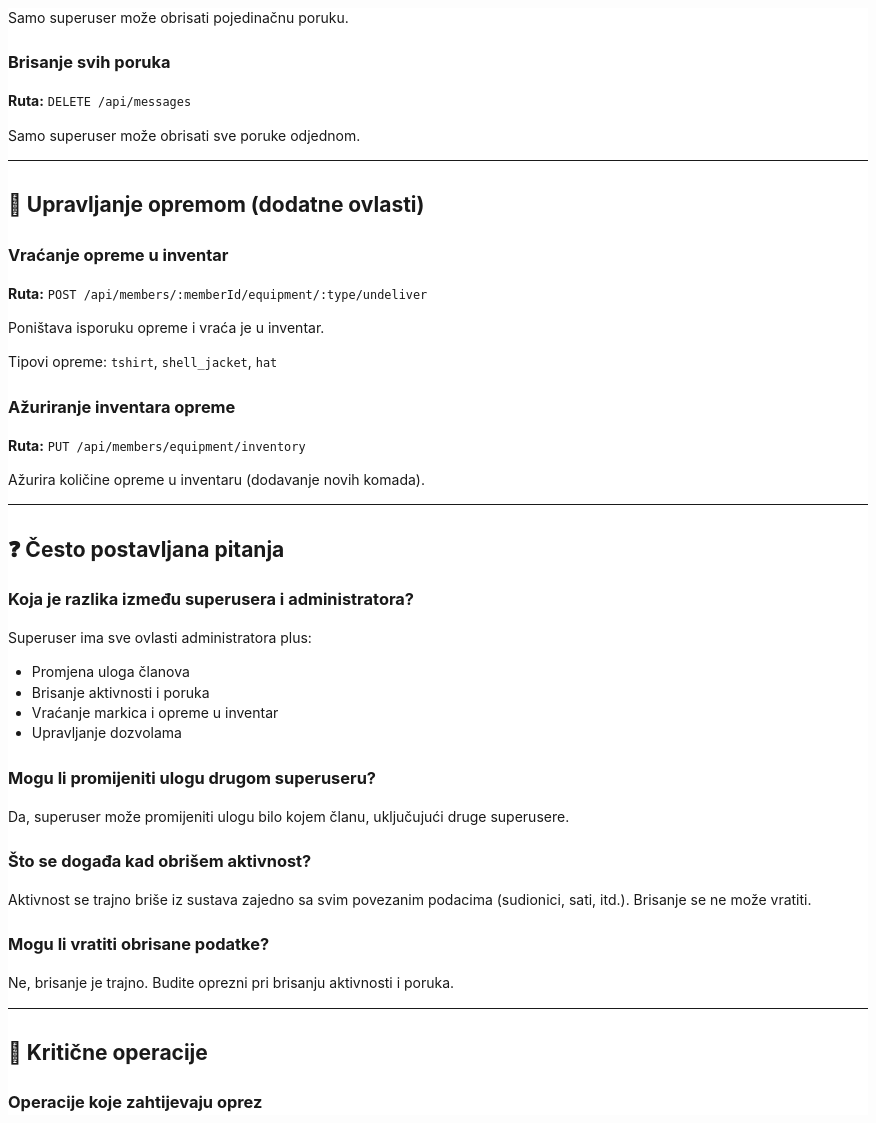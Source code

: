 Samo superuser može obrisati pojedinačnu poruku.

### Brisanje svih poruka
**Ruta:** `DELETE /api/messages`

Samo superuser može obrisati sve poruke odjednom.

---

## 🎽 Upravljanje opremom (dodatne ovlasti)

### Vraćanje opreme u inventar
**Ruta:** `POST /api/members/:memberId/equipment/:type/undeliver`

Poništava isporuku opreme i vraća je u inventar.

Tipovi opreme: `tshirt`, `shell_jacket`, `hat`

### Ažuriranje inventara opreme
**Ruta:** `PUT /api/members/equipment/inventory`

Ažurira količine opreme u inventaru (dodavanje novih komada).

---

## ❓ Često postavljana pitanja

### Koja je razlika između superusera i administratora?
Superuser ima sve ovlasti administratora plus:
- Promjena uloga članova
- Brisanje aktivnosti i poruka
- Vraćanje markica i opreme u inventar
- Upravljanje dozvolama

### Mogu li promijeniti ulogu drugom superuseru?
Da, superuser može promijeniti ulogu bilo kojem članu, uključujući druge superusere.

### Što se događa kad obrišem aktivnost?
Aktivnost se trajno briše iz sustava zajedno sa svim povezanim podacima (sudionici, sati, itd.). Brisanje se ne može vratiti.

### Mogu li vratiti obrisane podatke?
Ne, brisanje je trajno. Budite oprezni pri brisanju aktivnosti i poruka.

---

## 🚨 Kritične operacije

### Operacije koje zahtijevaju oprez

